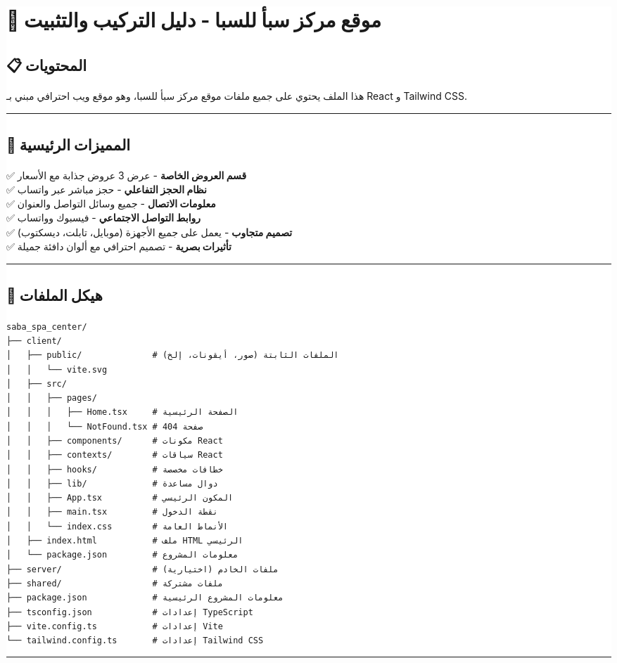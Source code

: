 # 🏢 موقع مركز سبأ للسبا - دليل التركيب والتثبيت

## 📋 المحتويات

هذا الملف يحتوي على جميع ملفات موقع مركز سبأ للسبا، وهو موقع ويب احترافي مبني بـ React و Tailwind CSS.

---

## 🎯 المميزات الرئيسية

✅ **قسم العروض الخاصة** - عرض 3 عروض جذابة مع الأسعار  
✅ **نظام الحجز التفاعلي** - حجز مباشر عبر واتساب  
✅ **معلومات الاتصال** - جميع وسائل التواصل والعنوان  
✅ **روابط التواصل الاجتماعي** - فيسبوك وواتساب  
✅ **تصميم متجاوب** - يعمل على جميع الأجهزة (موبايل، تابلت، ديسكتوب)  
✅ **تأثيرات بصرية** - تصميم احترافي مع ألوان دافئة جميلة  

---

## 📁 هيكل الملفات

```
saba_spa_center/
├── client/
│   ├── public/              # الملفات الثابتة (صور، أيقونات، إلخ)
│   │   └── vite.svg
│   ├── src/
│   │   ├── pages/
│   │   │   ├── Home.tsx     # الصفحة الرئيسية
│   │   │   └── NotFound.tsx # صفحة 404
│   │   ├── components/      # مكونات React
│   │   ├── contexts/        # سياقات React
│   │   ├── hooks/           # خطافات مخصصة
│   │   ├── lib/             # دوال مساعدة
│   │   ├── App.tsx          # المكون الرئيسي
│   │   ├── main.tsx         # نقطة الدخول
│   │   └── index.css        # الأنماط العامة
│   ├── index.html           # ملف HTML الرئيسي
│   └── package.json         # معلومات المشروع
├── server/                  # ملفات الخادم (اختيارية)
├── shared/                  # ملفات مشتركة
├── package.json             # معلومات المشروع الرئيسية
├── tsconfig.json            # إعدادات TypeScript
├── vite.config.ts           # إعدادات Vite
└── tailwind.config.ts       # إعدادات Tailwind CSS
```

---
